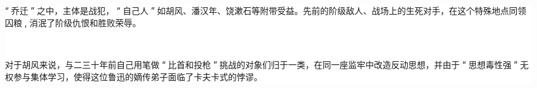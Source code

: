   </span>
  <span class="s2">
   “
  </span>
  <span class="s1">
   乔迁
  </span>
  <span class="s2">
   ”
  </span>
  <span class="s1">
   之中，主体是战犯，
  </span>
  <span class="s2">
   “
  </span>
  <span class="s1">
   自己人
  </span>
  <span class="s2">
   ”
  </span>
  <span class="s1">
   如胡风、潘汉年、饶漱石等附带受益。先前的阶级敌人、战场上的生死对手，在这个特殊地点同领囚粮
  </span>
  <span class="s2">
   ,
  </span>
  <span class="s1">
   消泯了阶级仇恨和胜败荣辱。
  </span>
 </p>
 <p class="p1">
  <span class="s1">
  </span>
  <br/>
 </p>
 <p class="p2">
  <span class="s1">
   对于胡风来说，与二三十年前自己用笔做
  </span>
  <span class="s2">
   “
  </span>
  <span class="s1">
   比首和投枪
  </span>
  <span class="s2">
   ”
  </span>
  <span class="s1">
   挑战的对象们归于一类，在同一座监牢中改造反动思想，并由于
  </span>
  <span class="s2">
   “
  </span>
  <span class="s1">
   思想毒性强
  </span>
  <span class="s2">
   ”
  </span>
  <span class="s1">
   无权参与集体学习，使得这位鲁迅的嫡传弟子面临了卡夫卡式的悖谬。